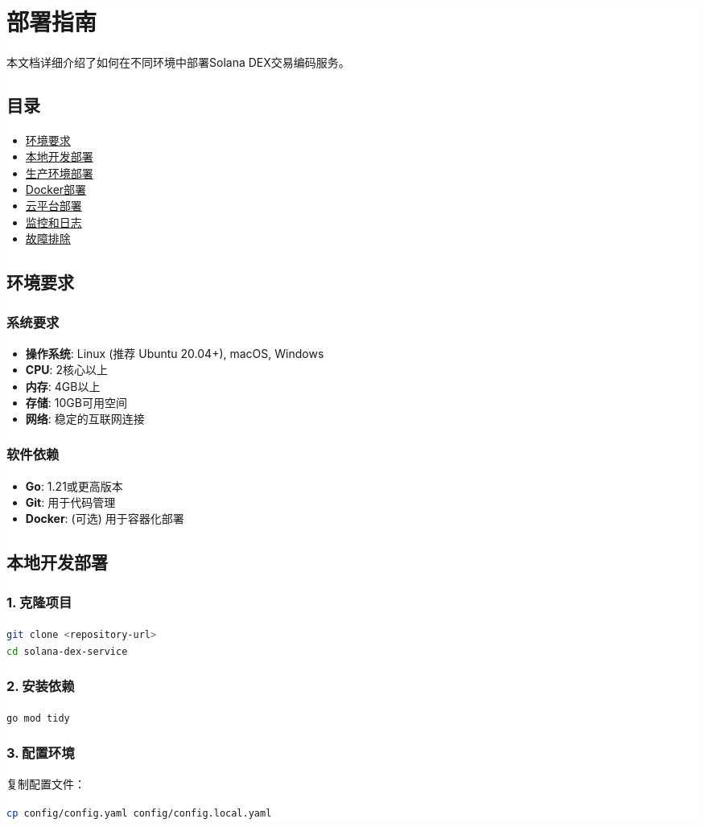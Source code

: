 # 部署指南

本文档详细介绍了如何在不同环境中部署Solana DEX交易编码服务。

## 目录

- [环境要求](#环境要求)
- [本地开发部署](#本地开发部署)
- [生产环境部署](#生产环境部署)
- [Docker部署](#docker部署)
- [云平台部署](#云平台部署)
- [监控和日志](#监控和日志)
- [故障排除](#故障排除)

## 环境要求

### 系统要求

- **操作系统**: Linux (推荐 Ubuntu 20.04+), macOS, Windows
- **CPU**: 2核心以上
- **内存**: 4GB以上
- **存储**: 10GB可用空间
- **网络**: 稳定的互联网连接

### 软件依赖

- **Go**: 1.21或更高版本
- **Git**: 用于代码管理
- **Docker**: (可选) 用于容器化部署

## 本地开发部署

### 1. 克隆项目

```bash
git clone <repository-url>
cd solana-dex-service
```

### 2. 安装依赖

```bash
go mod tidy
```

### 3. 配置环境

复制配置文件：
```bash
cp config/config.yaml config/config.local.yaml
```
